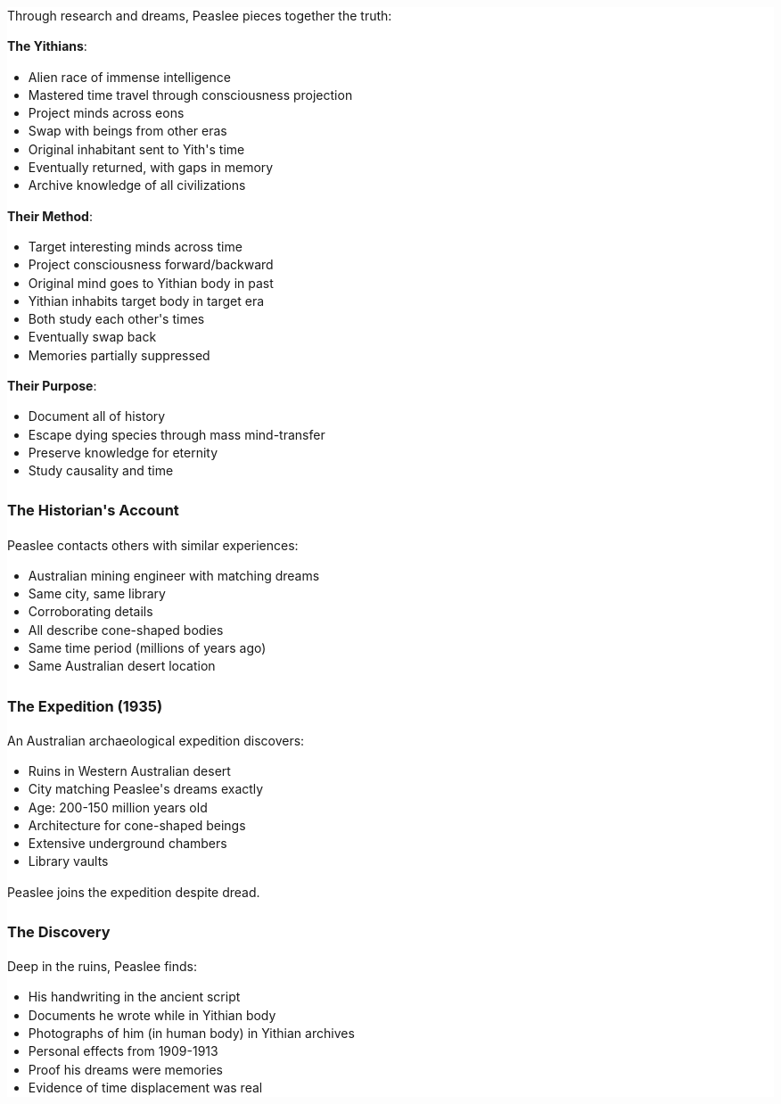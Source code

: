 Through research and dreams, Peaslee pieces together the truth:

**The Yithians**:
- Alien race of immense intelligence
- Mastered time travel through consciousness projection
- Project minds across eons
- Swap with beings from other eras
- Original inhabitant sent to Yith's time
- Eventually returned, with gaps in memory
- Archive knowledge of all civilizations

**Their Method**:
- Target interesting minds across time
- Project consciousness forward/backward
- Original mind goes to Yithian body in past
- Yithian inhabits target body in target era
- Both study each other's times
- Eventually swap back
- Memories partially suppressed

**Their Purpose**:
- Document all of history
- Escape dying species through mass mind-transfer
- Preserve knowledge for eternity
- Study causality and time

### The Historian's Account

Peaslee contacts others with similar experiences:
- Australian mining engineer with matching dreams
- Same city, same library
- Corroborating details
- All describe cone-shaped bodies
- Same time period (millions of years ago)
- Same Australian desert location

### The Expedition (1935)

An Australian archaeological expedition discovers:
- Ruins in Western Australian desert
- City matching Peaslee's dreams exactly
- Age: 200-150 million years old
- Architecture for cone-shaped beings
- Extensive underground chambers
- Library vaults

Peaslee joins the expedition despite dread.

### The Discovery

Deep in the ruins, Peaslee finds:
- His handwriting in the ancient script
- Documents he wrote while in Yithian body
- Photographs of him (in human body) in Yithian archives
- Personal effects from 1909-1913
- Proof his dreams were memories
- Evidence of time displacement was real
